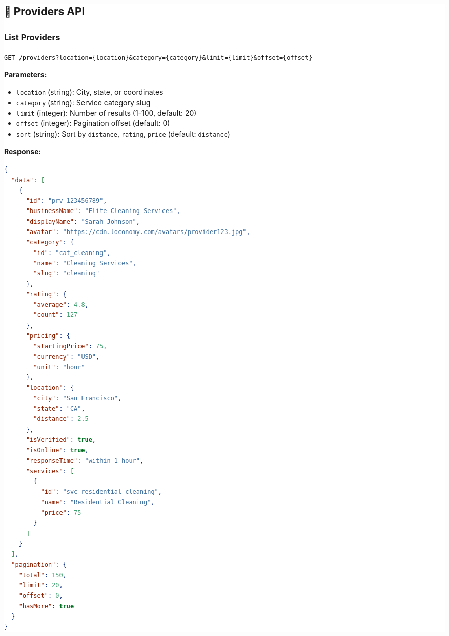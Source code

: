
## 🏢 Providers API

### List Providers

```http
GET /providers?location={location}&category={category}&limit={limit}&offset={offset}
```

**Parameters:**
- `location` (string): City, state, or coordinates
- `category` (string): Service category slug
- `limit` (integer): Number of results (1-100, default: 20)
- `offset` (integer): Pagination offset (default: 0)
- `sort` (string): Sort by `distance`, `rating`, `price` (default: `distance`)

**Response:**
```json
{
  "data": [
    {
      "id": "prv_123456789",
      "businessName": "Elite Cleaning Services",
      "displayName": "Sarah Johnson",
      "avatar": "https://cdn.loconomy.com/avatars/provider123.jpg",
      "category": {
        "id": "cat_cleaning",
        "name": "Cleaning Services",
        "slug": "cleaning"
      },
      "rating": {
        "average": 4.8,
        "count": 127
      },
      "pricing": {
        "startingPrice": 75,
        "currency": "USD",
        "unit": "hour"
      },
      "location": {
        "city": "San Francisco",
        "state": "CA",
        "distance": 2.5
      },
      "isVerified": true,
      "isOnline": true,
      "responseTime": "within 1 hour",
      "services": [
        {
          "id": "svc_residential_cleaning",
          "name": "Residential Cleaning",
          "price": 75
        }
      ]
    }
  ],
  "pagination": {
    "total": 150,
    "limit": 20,
    "offset": 0,
    "hasMore": true
  }
}
```
